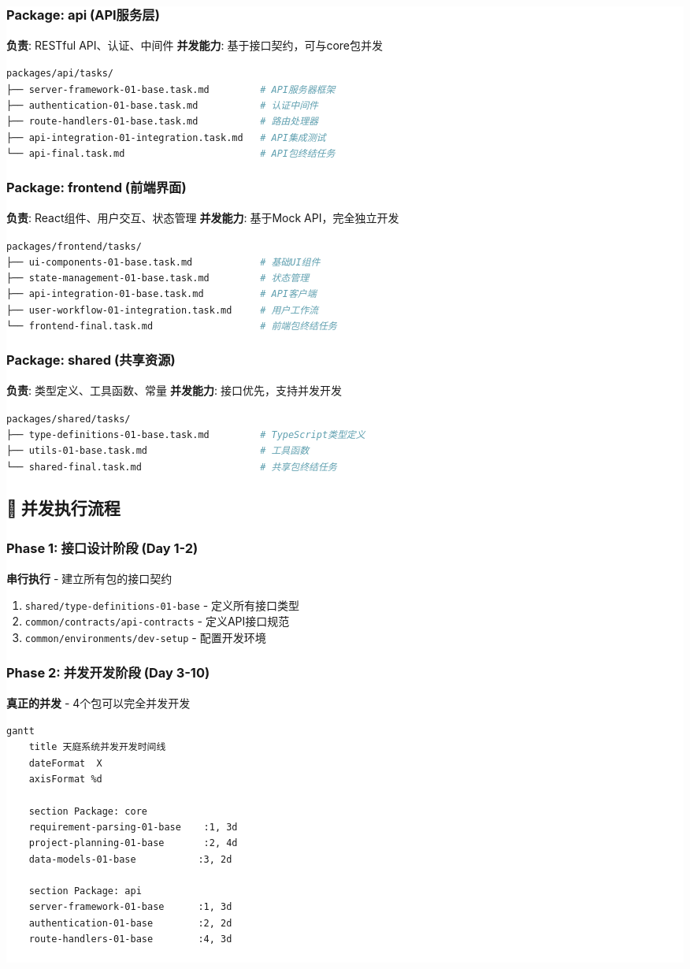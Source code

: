### Package: api (API服务层)
**负责**: RESTful API、认证、中间件
**并发能力**: 基于接口契约，可与core包并发

```bash
packages/api/tasks/
├── server-framework-01-base.task.md         # API服务器框架
├── authentication-01-base.task.md           # 认证中间件
├── route-handlers-01-base.task.md           # 路由处理器
├── api-integration-01-integration.task.md   # API集成测试
└── api-final.task.md                        # API包终结任务
```

### Package: frontend (前端界面)
**负责**: React组件、用户交互、状态管理
**并发能力**: 基于Mock API，完全独立开发

```bash
packages/frontend/tasks/
├── ui-components-01-base.task.md            # 基础UI组件
├── state-management-01-base.task.md         # 状态管理
├── api-integration-01-base.task.md          # API客户端
├── user-workflow-01-integration.task.md     # 用户工作流
└── frontend-final.task.md                   # 前端包终结任务
```

### Package: shared (共享资源)
**负责**: 类型定义、工具函数、常量
**并发能力**: 接口优先，支持并发开发

```bash
packages/shared/tasks/
├── type-definitions-01-base.task.md         # TypeScript类型定义
├── utils-01-base.task.md                    # 工具函数
└── shared-final.task.md                     # 共享包终结任务
```

## 🔄 并发执行流程

### Phase 1: 接口设计阶段 (Day 1-2)
**串行执行** - 建立所有包的接口契约

1. `shared/type-definitions-01-base` - 定义所有接口类型
2. `common/contracts/api-contracts` - 定义API接口规范
3. `common/environments/dev-setup` - 配置开发环境

### Phase 2: 并发开发阶段 (Day 3-10)  
**真正的并发** - 4个包可以完全并发开发

```mermaid
gantt
    title 天庭系统并发开发时间线
    dateFormat  X
    axisFormat %d
    
    section Package: core
    requirement-parsing-01-base    :1, 3d
    project-planning-01-base       :2, 4d
    data-models-01-base           :3, 2d
    
    section Package: api
    server-framework-01-base      :1, 3d
    authentication-01-base        :2, 2d
    route-handlers-01-base        :4, 3d
    
```